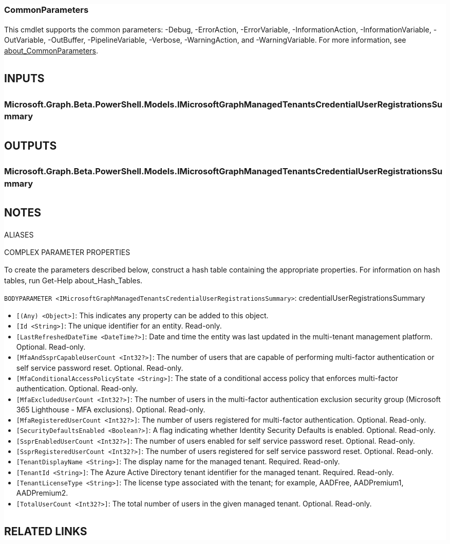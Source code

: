 ### CommonParameters
This cmdlet supports the common parameters: -Debug, -ErrorAction, -ErrorVariable, -InformationAction, -InformationVariable, -OutVariable, -OutBuffer, -PipelineVariable, -Verbose, -WarningAction, and -WarningVariable. For more information, see [about_CommonParameters](http://go.microsoft.com/fwlink/?LinkID=113216).

## INPUTS

### Microsoft.Graph.Beta.PowerShell.Models.IMicrosoftGraphManagedTenantsCredentialUserRegistrationsSummary
## OUTPUTS

### Microsoft.Graph.Beta.PowerShell.Models.IMicrosoftGraphManagedTenantsCredentialUserRegistrationsSummary
## NOTES

ALIASES

COMPLEX PARAMETER PROPERTIES

To create the parameters described below, construct a hash table containing the appropriate properties. For information on hash tables, run Get-Help about_Hash_Tables.


`BODYPARAMETER <IMicrosoftGraphManagedTenantsCredentialUserRegistrationsSummary>`: credentialUserRegistrationsSummary
  - `[(Any) <Object>]`: This indicates any property can be added to this object.
  - `[Id <String>]`: The unique identifier for an entity. Read-only.
  - `[LastRefreshedDateTime <DateTime?>]`: Date and time the entity was last updated in the multi-tenant management platform. Optional. Read-only.
  - `[MfaAndSsprCapableUserCount <Int32?>]`: The number of users that are capable of performing multi-factor authentication or self service password reset. Optional. Read-only.
  - `[MfaConditionalAccessPolicyState <String>]`: The state of a conditional access policy that enforces multi-factor authentication. Optional. Read-only.
  - `[MfaExcludedUserCount <Int32?>]`: The number of users in the multi-factor authentication exclusion security group (Microsoft 365 Lighthouse - MFA exclusions). Optional. Read-only.
  - `[MfaRegisteredUserCount <Int32?>]`: The number of users registered for multi-factor authentication. Optional. Read-only.
  - `[SecurityDefaultsEnabled <Boolean?>]`: A flag indicating whether Identity Security Defaults is enabled. Optional. Read-only.
  - `[SsprEnabledUserCount <Int32?>]`: The number of users enabled for self service password reset. Optional. Read-only.
  - `[SsprRegisteredUserCount <Int32?>]`: The number of users registered for self service password reset. Optional. Read-only.
  - `[TenantDisplayName <String>]`: The display name for the managed tenant. Required. Read-only.
  - `[TenantId <String>]`: The Azure Active Directory tenant identifier for the managed tenant. Required. Read-only.
  - `[TenantLicenseType <String>]`: The license type associated with the tenant; for example, AADFree, AADPremium1, AADPremium2.
  - `[TotalUserCount <Int32?>]`: The total number of users in the given managed tenant. Optional. Read-only.

## RELATED LINKS
